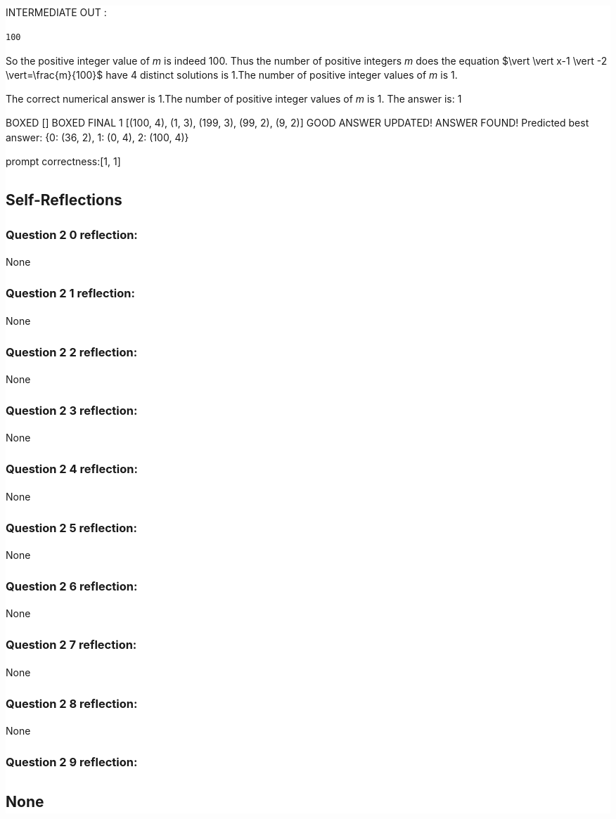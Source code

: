 INTERMEDIATE OUT :
```output
100
```
So the positive integer value of $m$ is indeed 100.
Thus the number of positive integers $m$ does the equation $\vert \vert x-1 \vert -2 \vert=\frac{m}{100}$ have $4$ distinct solutions is 1.The number of positive integer values of $m$ is 1.

The correct numerical answer is 1.The number of positive integer values of $m$ is 1.
The answer is: 1

BOXED []
BOXED FINAL 1
[(100, 4), (1, 3), (199, 3), (99, 2), (9, 2)]
GOOD ANSWER UPDATED!
ANSWER FOUND!
Predicted best answer: {0: (36, 2), 1: (0, 4), 2: (100, 4)}

prompt correctness:[1, 1]

## Self-Reflections

### Question 2 0 reflection:
None
### Question 2 1 reflection:
None
### Question 2 2 reflection:
None
### Question 2 3 reflection:
None
### Question 2 4 reflection:
None
### Question 2 5 reflection:
None
### Question 2 6 reflection:
None
### Question 2 7 reflection:
None
### Question 2 8 reflection:
None
### Question 2 9 reflection:
None
---

